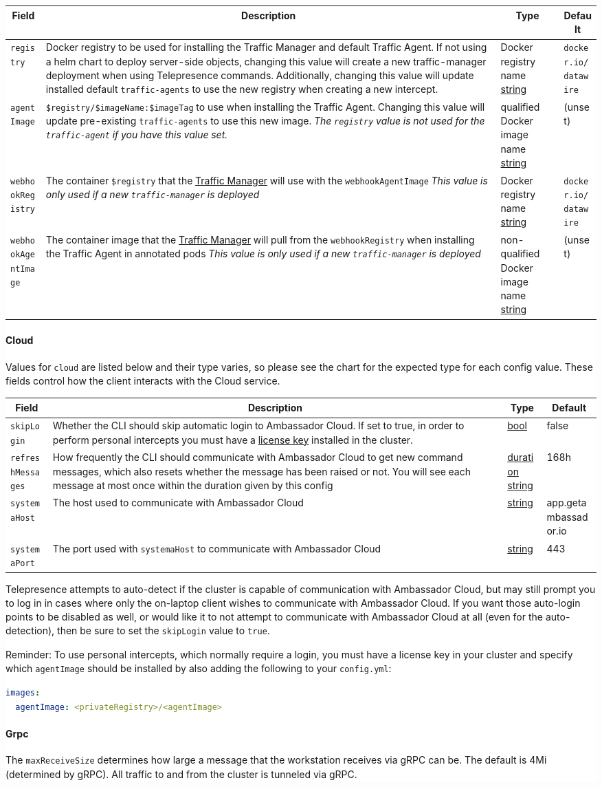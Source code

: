 | Field               | Description                                                                                                                                                                                                                                                                                                                                                                                    | Type                                               | Default              |
|---------------------|------------------------------------------------------------------------------------------------------------------------------------------------------------------------------------------------------------------------------------------------------------------------------------------------------------------------------------------------------------------------------------------------|----------------------------------------------------|----------------------|
| `registry`          | Docker registry to be used for installing the Traffic Manager and default Traffic Agent.  If not using a helm chart to deploy server-side objects, changing this value will create a new traffic-manager deployment when using Telepresence commands.  Additionally, changing this value will update installed default `traffic-agents` to use the new registry when creating a new intercept. | Docker registry name [string][yaml-str]            | `docker.io/datawire` |
| `agentImage`        | `$registry/$imageName:$imageTag` to use when installing the Traffic Agent.  Changing this value will update pre-existing `traffic-agents` to use this new image.  *The `registry` value is not used for the `traffic-agent` if you have this value set.*                                                                                                                                       | qualified Docker image name [string][yaml-str]     | (unset)              |
| `webhookRegistry`   | The container `$registry` that the [Traffic Manager](../cluster-config/#mutating-webhook) will use with the `webhookAgentImage` *This value is only used if a new `traffic-manager` is deployed*                                                                                                                                                                                               | Docker registry name [string][yaml-str]            | `docker.io/datawire` |
| `webhookAgentImage` | The container image that the [Traffic Manager](../cluster-config/#mutating-webhook) will pull from the `webhookRegistry` when installing the Traffic Agent in annotated pods *This value is only used if a new `traffic-manager` is deployed*                                                                                                                                                  | non-qualified Docker image name [string][yaml-str] | (unset)              |

#### Cloud
Values for `cloud` are listed below and their type varies, so please see the chart for the expected type for each config value.
These fields control how the client interacts with the Cloud service.

| Field             | Description                                                                                                                                                                                                                                | Type                                       | Default |
|-------------------|--------------------------------------------------------------------------------------------------------------------------------------------------------------------------------------------------------------------------------------------|--------------------------------------------|---------|
| `skipLogin`       | Whether the CLI should skip automatic login to Ambassador Cloud.  If set to true, in order to perform personal intercepts you must have a [license key](../cluster-config/#air-gapped-cluster) installed in the cluster.                   | [bool][yaml-bool]                          | false   |
| `refreshMessages` | How frequently the CLI should communicate with Ambassador Cloud to get new command messages, which also resets whether the message has been raised or not. You will see each message at most once within the duration given by this config | [duration][go-duration] [string][yaml-str] | 168h    |
| `systemaHost`     | The host used to communicate with Ambassador Cloud                                                                                                                                                                                         | [string][yaml-str]         | app.getambassador.io    |
| `systemaPort`     | The port used with `systemaHost` to communicate with Ambassador Cloud                                                                                                                                                                      | [string][yaml-str]         | 443                     |

Telepresence attempts to auto-detect if the cluster is capable of
communication with Ambassador Cloud, but may still prompt you to log
in in cases where only the on-laptop client wishes to communicate with
Ambassador Cloud.  If you want those auto-login points to be disabled
as well, or would like it to not attempt to communicate with
Ambassador Cloud at all (even for the auto-detection), then be sure to
set the `skipLogin` value to `true`.

Reminder: To use personal intercepts, which normally require a login,
you must have a license key in your cluster and specify which
`agentImage` should be installed by also adding the following to your
`config.yml`:

```yaml
images:
  agentImage: <privateRegistry>/<agentImage>
```

#### Grpc
The `maxReceiveSize` determines how large a message that the workstation receives via gRPC can be. The default is 4Mi (determined by gRPC). All traffic to and from the cluster is tunneled via gRPC.


[yaml-bool]: https://yaml.org/type/bool.html
[yaml-float]: https://yaml.org/type/float.html
[yaml-int]: https://yaml.org/type/int.html
[yaml-seq]: https://yaml.org/type/seq.html
[yaml-str]: https://yaml.org/type/str.html
[go-duration]: https://pkg.go.dev/time#ParseDuration
[logrus-level]: https://github.com/sirupsen/logrus/blob/v1.8.1/logrus.go#L25-L45